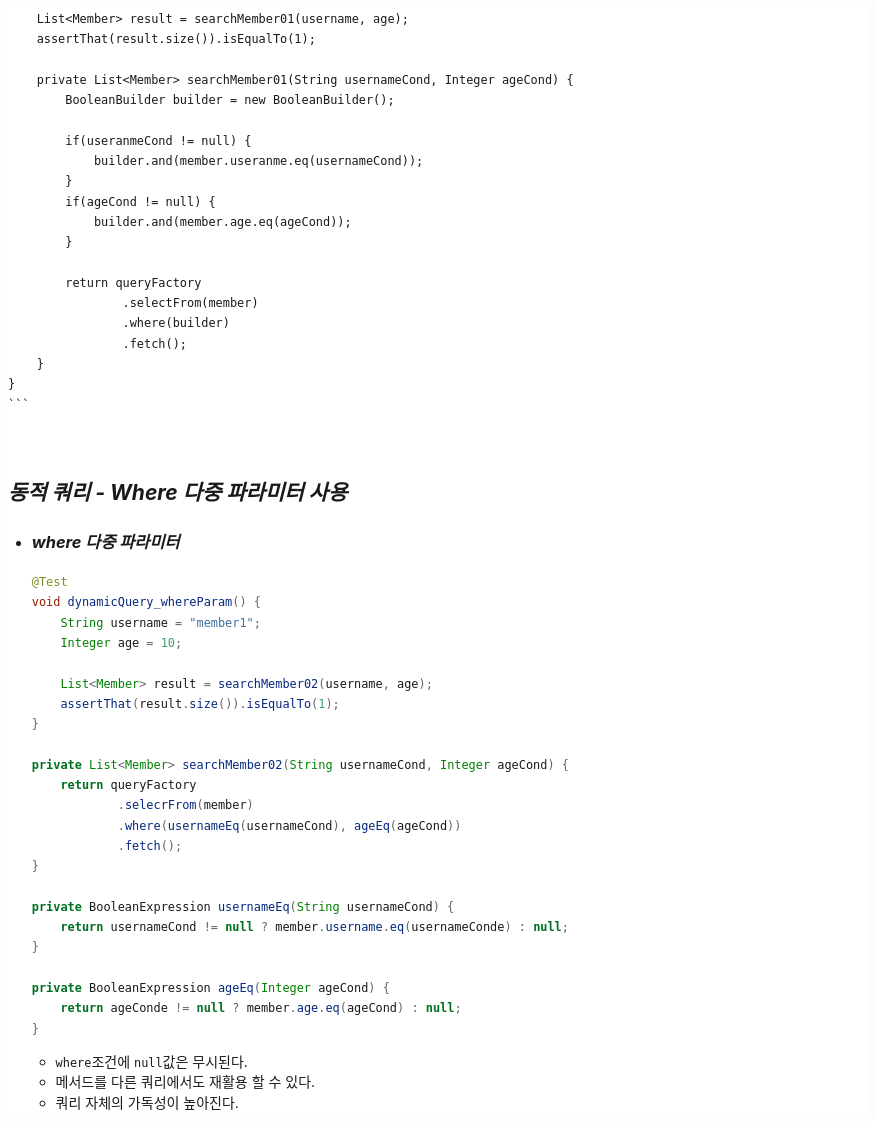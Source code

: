         List<Member> result = searchMember01(username, age);
        assertThat(result.size()).isEqualTo(1);

        private List<Member> searchMember01(String usernameCond, Integer ageCond) {
            BooleanBuilder builder = new BooleanBuilder();

            if(useranmeCond != null) {
                builder.and(member.useranme.eq(usernameCond));
            }
            if(ageCond != null) {
                builder.and(member.age.eq(ageCond));
            }

            return queryFactory
                    .selectFrom(member)
                    .where(builder)
                    .fetch();
        }
    }
    ```

<br>

## _동적 쿼리 - Where 다중 파라미터 사용_
* ### _where 다중 파라미터_
    ```Java
    @Test
    void dynamicQuery_whereParam() {
        String username = "member1";
        Integer age = 10;

        List<Member> result = searchMember02(username, age);
        assertThat(result.size()).isEqualTo(1);
    }

    private List<Member> searchMember02(String usernameCond, Integer ageCond) {
        return queryFactory
                .selecrFrom(member)
                .where(usernameEq(usernameCond), ageEq(ageCond))
                .fetch();
    }

    private BooleanExpression usernameEq(String usernameCond) {
        return usernameCond != null ? member.username.eq(usernameConde) : null;
    }

    private BooleanExpression ageEq(Integer ageCond) {
        return ageConde != null ? member.age.eq(ageCond) : null;
    }
    ```
  * `where`조건에 `null`값은 무시된다.
  * 메서드를 다른 쿼리에서도 재활용 할 수 있다.
  * 쿼리 자체의 가독성이 높아진다.
